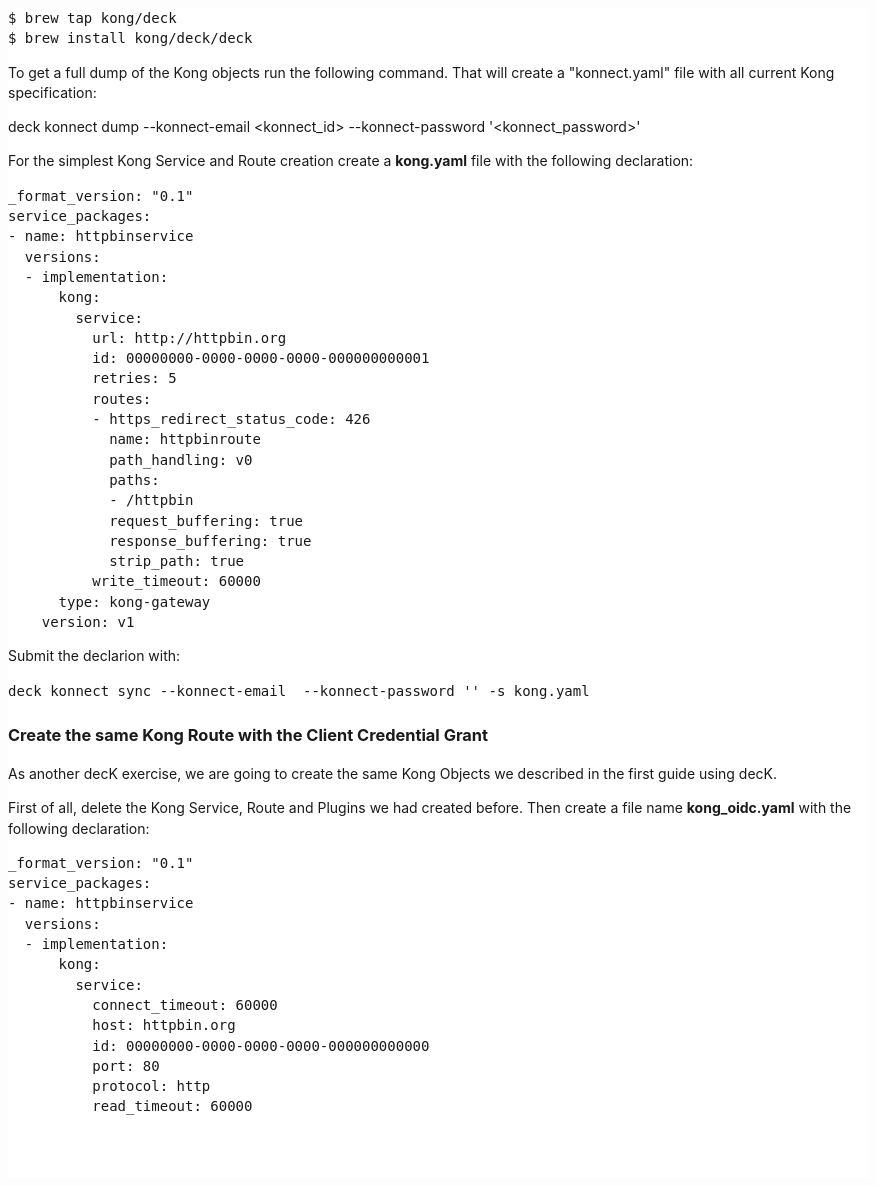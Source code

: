 <pre>
$ brew tap kong/deck
$ brew install kong/deck/deck
</pre>

To get a full dump of the Kong objects run the following command. That will create a "konnect.yaml" file with all current Kong specification:

deck konnect dump --konnect-email <konnect_id> --konnect-password '<konnect_password>'

For the simplest Kong Service and Route creation create a <b>kong.yaml</b> file with the following declaration:

<pre>
_format_version: "0.1"
service_packages:
- name: httpbinservice
  versions:
  - implementation:
      kong:
        service:
          url: http://httpbin.org
          id: 00000000-0000-0000-0000-000000000001
          retries: 5
          routes:
          - https_redirect_status_code: 426
            name: httpbinroute
            path_handling: v0
            paths:
            - /httpbin
            request_buffering: true
            response_buffering: true
            strip_path: true
          write_timeout: 60000
      type: kong-gateway
    version: v1
</pre>

Submit the declarion with:

<pre>
deck konnect sync --konnect-email <konnect_id> --konnect-password '<konnect_password>' -s kong.yaml
</pre>


### Create the same Kong Route with the Client Credential Grant

As another decK exercise, we are going to create the same Kong Objects we described in the first guide using decK.

First of all, delete the Kong Service, Route and Plugins we had created before. Then create a file name <b>kong_oidc.yaml</b> with the following declaration:

<pre>
_format_version: "0.1"
service_packages:
- name: httpbinservice
  versions:
  - implementation:
      kong:
        service:
          connect_timeout: 60000
          host: httpbin.org
          id: 00000000-0000-0000-0000-000000000000
          port: 80
          protocol: http
          read_timeout: 60000
